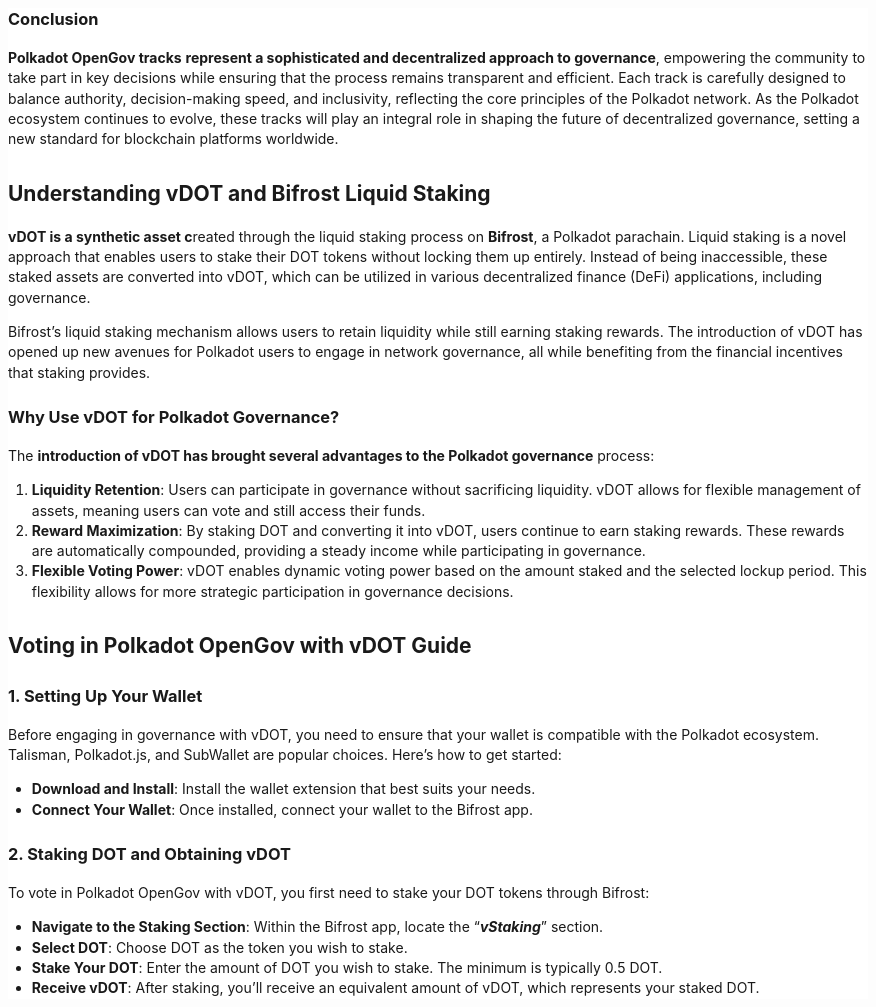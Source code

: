 ### Conclusion

**Polkadot OpenGov tracks** **represent a sophisticated and decentralized approach to governance**, empowering the community to take part in key decisions while ensuring that the process remains transparent and efficient. Each track is carefully designed to balance authority, decision-making speed, and inclusivity, reflecting the core principles of the Polkadot network. As the Polkadot ecosystem continues to evolve, these tracks will play an integral role in shaping the future of decentralized governance, setting a new standard for blockchain platforms worldwide.


Understanding vDOT and Bifrost Liquid Staking
---------------------------------------------

**vDOT is a synthetic asset c**reated through the liquid staking process on **Bifrost**, a Polkadot parachain. Liquid staking is a novel approach that enables users to stake their DOT tokens without locking them up entirely. Instead of being inaccessible, these staked assets are converted into vDOT, which can be utilized in various decentralized finance (DeFi) applications, including governance.

Bifrost’s liquid staking mechanism allows users to retain liquidity while still earning staking rewards. The introduction of vDOT has opened up new avenues for Polkadot users to engage in network governance, all while benefiting from the financial incentives that staking provides.

### Why Use vDOT for Polkadot Governance?

The **introduction of vDOT has brought several advantages to the Polkadot governance** process:

1. **Liquidity Retention**: Users can participate in governance without sacrificing liquidity. vDOT allows for flexible management of assets, meaning users can vote and still access their funds.
2. **Reward Maximization**: By staking DOT and converting it into vDOT, users continue to earn staking rewards. These rewards are automatically compounded, providing a steady income while participating in governance.
3. **Flexible Voting Power**: vDOT enables dynamic voting power based on the amount staked and the selected lockup period. This flexibility allows for more strategic participation in governance decisions.

Voting in Polkadot OpenGov with vDOT Guide
------------------------------------------

### 1. **Setting Up Your Wallet**

Before engaging in governance with vDOT, you need to ensure that your wallet is compatible with the Polkadot ecosystem. Talisman, Polkadot.js, and SubWallet are popular choices. Here’s how to get started:

- **Download and Install**: Install the wallet extension that best suits your needs.
- **Connect Your Wallet**: Once installed, connect your wallet to the Bifrost app.

### 2. **Staking DOT and Obtaining vDOT**

To vote in Polkadot OpenGov with vDOT, you first need to stake your DOT tokens through Bifrost:

- **Navigate to the Staking Section**: Within the Bifrost app, locate the “***vStaking***” section.
- **Select DOT**: Choose DOT as the token you wish to stake.
- **Stake Your DOT**: Enter the amount of DOT you wish to stake. The minimum is typically 0.5 DOT.
- **Receive vDOT**: After staking, you’ll receive an equivalent amount of vDOT, which represents your staked DOT.
